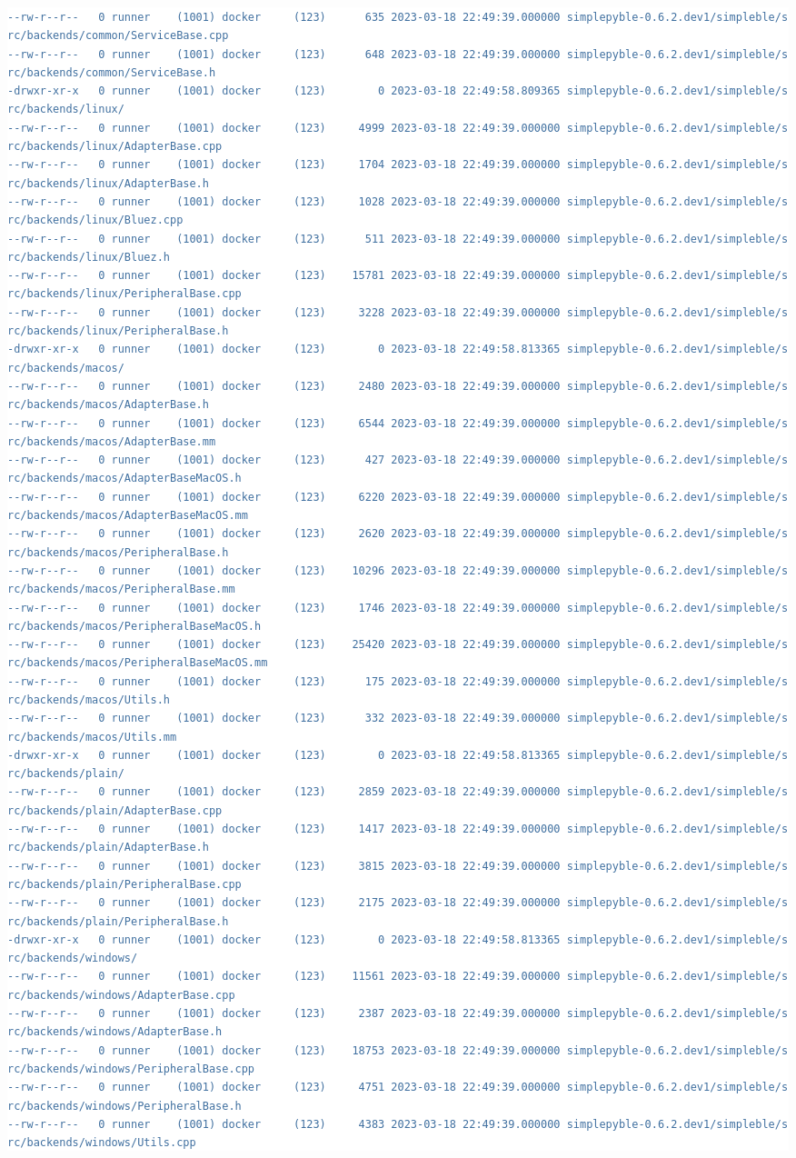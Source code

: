 ```diff
--rw-r--r--   0 runner    (1001) docker     (123)      635 2023-03-18 22:49:39.000000 simplepyble-0.6.2.dev1/simpleble/src/backends/common/ServiceBase.cpp
--rw-r--r--   0 runner    (1001) docker     (123)      648 2023-03-18 22:49:39.000000 simplepyble-0.6.2.dev1/simpleble/src/backends/common/ServiceBase.h
-drwxr-xr-x   0 runner    (1001) docker     (123)        0 2023-03-18 22:49:58.809365 simplepyble-0.6.2.dev1/simpleble/src/backends/linux/
--rw-r--r--   0 runner    (1001) docker     (123)     4999 2023-03-18 22:49:39.000000 simplepyble-0.6.2.dev1/simpleble/src/backends/linux/AdapterBase.cpp
--rw-r--r--   0 runner    (1001) docker     (123)     1704 2023-03-18 22:49:39.000000 simplepyble-0.6.2.dev1/simpleble/src/backends/linux/AdapterBase.h
--rw-r--r--   0 runner    (1001) docker     (123)     1028 2023-03-18 22:49:39.000000 simplepyble-0.6.2.dev1/simpleble/src/backends/linux/Bluez.cpp
--rw-r--r--   0 runner    (1001) docker     (123)      511 2023-03-18 22:49:39.000000 simplepyble-0.6.2.dev1/simpleble/src/backends/linux/Bluez.h
--rw-r--r--   0 runner    (1001) docker     (123)    15781 2023-03-18 22:49:39.000000 simplepyble-0.6.2.dev1/simpleble/src/backends/linux/PeripheralBase.cpp
--rw-r--r--   0 runner    (1001) docker     (123)     3228 2023-03-18 22:49:39.000000 simplepyble-0.6.2.dev1/simpleble/src/backends/linux/PeripheralBase.h
-drwxr-xr-x   0 runner    (1001) docker     (123)        0 2023-03-18 22:49:58.813365 simplepyble-0.6.2.dev1/simpleble/src/backends/macos/
--rw-r--r--   0 runner    (1001) docker     (123)     2480 2023-03-18 22:49:39.000000 simplepyble-0.6.2.dev1/simpleble/src/backends/macos/AdapterBase.h
--rw-r--r--   0 runner    (1001) docker     (123)     6544 2023-03-18 22:49:39.000000 simplepyble-0.6.2.dev1/simpleble/src/backends/macos/AdapterBase.mm
--rw-r--r--   0 runner    (1001) docker     (123)      427 2023-03-18 22:49:39.000000 simplepyble-0.6.2.dev1/simpleble/src/backends/macos/AdapterBaseMacOS.h
--rw-r--r--   0 runner    (1001) docker     (123)     6220 2023-03-18 22:49:39.000000 simplepyble-0.6.2.dev1/simpleble/src/backends/macos/AdapterBaseMacOS.mm
--rw-r--r--   0 runner    (1001) docker     (123)     2620 2023-03-18 22:49:39.000000 simplepyble-0.6.2.dev1/simpleble/src/backends/macos/PeripheralBase.h
--rw-r--r--   0 runner    (1001) docker     (123)    10296 2023-03-18 22:49:39.000000 simplepyble-0.6.2.dev1/simpleble/src/backends/macos/PeripheralBase.mm
--rw-r--r--   0 runner    (1001) docker     (123)     1746 2023-03-18 22:49:39.000000 simplepyble-0.6.2.dev1/simpleble/src/backends/macos/PeripheralBaseMacOS.h
--rw-r--r--   0 runner    (1001) docker     (123)    25420 2023-03-18 22:49:39.000000 simplepyble-0.6.2.dev1/simpleble/src/backends/macos/PeripheralBaseMacOS.mm
--rw-r--r--   0 runner    (1001) docker     (123)      175 2023-03-18 22:49:39.000000 simplepyble-0.6.2.dev1/simpleble/src/backends/macos/Utils.h
--rw-r--r--   0 runner    (1001) docker     (123)      332 2023-03-18 22:49:39.000000 simplepyble-0.6.2.dev1/simpleble/src/backends/macos/Utils.mm
-drwxr-xr-x   0 runner    (1001) docker     (123)        0 2023-03-18 22:49:58.813365 simplepyble-0.6.2.dev1/simpleble/src/backends/plain/
--rw-r--r--   0 runner    (1001) docker     (123)     2859 2023-03-18 22:49:39.000000 simplepyble-0.6.2.dev1/simpleble/src/backends/plain/AdapterBase.cpp
--rw-r--r--   0 runner    (1001) docker     (123)     1417 2023-03-18 22:49:39.000000 simplepyble-0.6.2.dev1/simpleble/src/backends/plain/AdapterBase.h
--rw-r--r--   0 runner    (1001) docker     (123)     3815 2023-03-18 22:49:39.000000 simplepyble-0.6.2.dev1/simpleble/src/backends/plain/PeripheralBase.cpp
--rw-r--r--   0 runner    (1001) docker     (123)     2175 2023-03-18 22:49:39.000000 simplepyble-0.6.2.dev1/simpleble/src/backends/plain/PeripheralBase.h
-drwxr-xr-x   0 runner    (1001) docker     (123)        0 2023-03-18 22:49:58.813365 simplepyble-0.6.2.dev1/simpleble/src/backends/windows/
--rw-r--r--   0 runner    (1001) docker     (123)    11561 2023-03-18 22:49:39.000000 simplepyble-0.6.2.dev1/simpleble/src/backends/windows/AdapterBase.cpp
--rw-r--r--   0 runner    (1001) docker     (123)     2387 2023-03-18 22:49:39.000000 simplepyble-0.6.2.dev1/simpleble/src/backends/windows/AdapterBase.h
--rw-r--r--   0 runner    (1001) docker     (123)    18753 2023-03-18 22:49:39.000000 simplepyble-0.6.2.dev1/simpleble/src/backends/windows/PeripheralBase.cpp
--rw-r--r--   0 runner    (1001) docker     (123)     4751 2023-03-18 22:49:39.000000 simplepyble-0.6.2.dev1/simpleble/src/backends/windows/PeripheralBase.h
--rw-r--r--   0 runner    (1001) docker     (123)     4383 2023-03-18 22:49:39.000000 simplepyble-0.6.2.dev1/simpleble/src/backends/windows/Utils.cpp
```